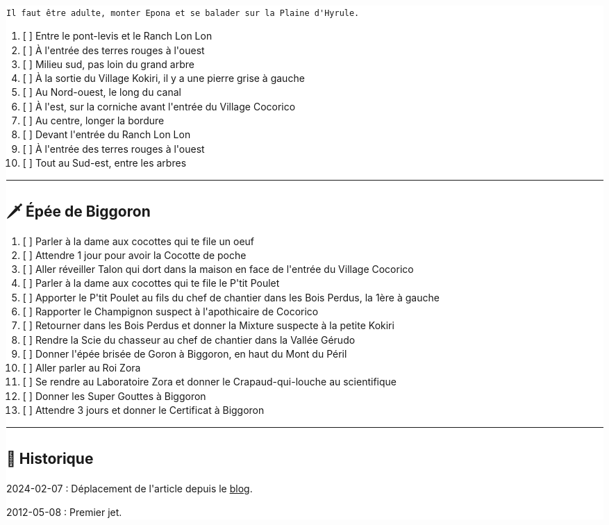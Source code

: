 ```{note}
Il faut être adulte, monter Epona et se balader sur la Plaine d'Hyrule.
```

1. [ ] Entre le pont-levis et le Ranch Lon Lon
2. [ ] À l'entrée des terres rouges à l'ouest
3. [ ] Milieu sud, pas loin du grand arbre
4. [ ] À la sortie du Village Kokiri, il y a une pierre grise à gauche
5. [ ] Au Nord-ouest, le long du canal
6. [ ] À l'est, sur la corniche avant l'entrée du Village Cocorico
7. [ ] Au centre, longer la bordure
8. [ ] Devant l'entrée du Ranch Lon Lon
9. [ ] À l'entrée des terres rouges à l'ouest
10. [ ] Tout au Sud-est, entre les arbres

---

## 🗡️ Épée de Biggoron

1. [ ] Parler à la dame aux cocottes qui te file un oeuf
2. [ ] Attendre 1 jour pour avoir la Cocotte de poche
3. [ ] Aller réveiller Talon qui dort dans la maison en face de l'entrée du Village Cocorico
4. [ ] Parler à la dame aux cocottes qui te file le P'tit Poulet
5. [ ] Apporter le P'tit Poulet au fils du chef de chantier dans les Bois Perdus, la 1ère à gauche
6. [ ] Rapporter le Champignon suspect à l'apothicaire de Cocorico
7. [ ] Retourner dans les Bois Perdus et donner la Mixture suspecte à la petite Kokiri
8. [ ] Rendre la Scie du chasseur au chef de chantier dans la Vallée Gérudo
9. [ ] Donner l'épée brisée de Goron à Biggoron, en haut du Mont du Péril
10. [ ] Aller parler au Roi Zora
11. [ ] Se rendre au Laboratoire Zora et donner le Crapaud-qui-louche au scientifique
12. [ ] Donner les Super Gouttes à Biggoron
13. [ ] Attendre 3 jours et donner le Certificat à Biggoron

---

## 📜 Historique

2024-02-07
: Déplacement de l'article depuis le [blog](https://www.tiger-222.fr/?d=2012/05/08/19/02/23-zelda-ocarina-of-time).

2012-05-08
: Premier jet.
